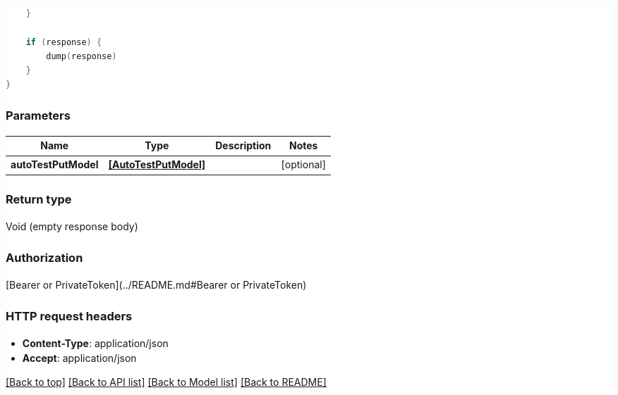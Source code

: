 ```swift
    }

    if (response) {
        dump(response)
    }
}
```

### Parameters

Name | Type | Description  | Notes
------------- | ------------- | ------------- | -------------
 **autoTestPutModel** | [**[AutoTestPutModel]**](AutoTestPutModel.md) |  | [optional] 

### Return type

Void (empty response body)

### Authorization

[Bearer or PrivateToken](../README.md#Bearer or PrivateToken)

### HTTP request headers

 - **Content-Type**: application/json
 - **Accept**: application/json

[[Back to top]](#) [[Back to API list]](../README.md#documentation-for-api-endpoints) [[Back to Model list]](../README.md#documentation-for-models) [[Back to README]](../README.md)

